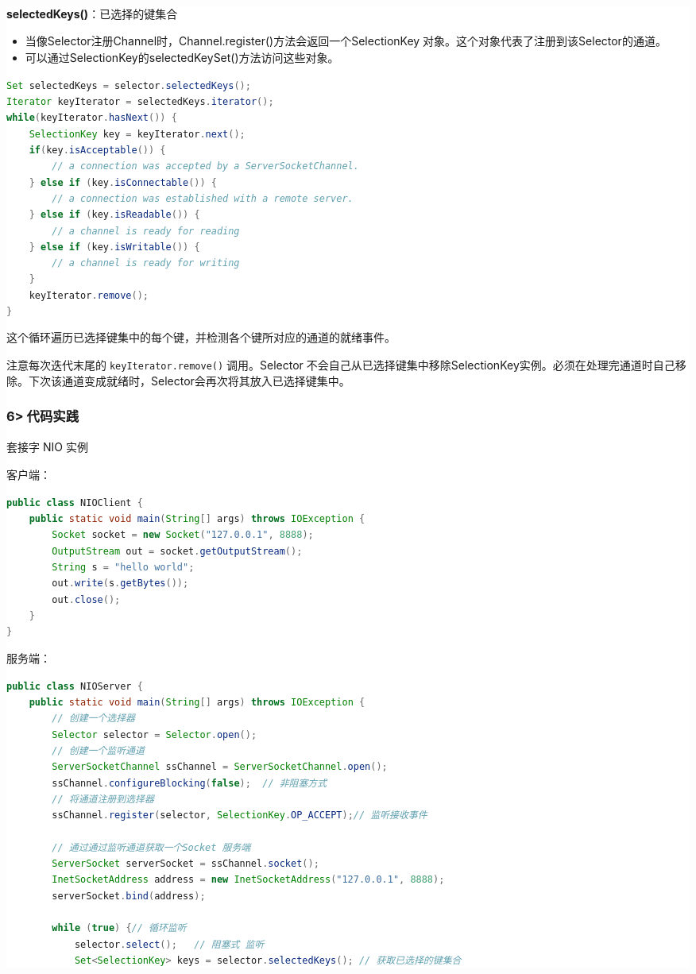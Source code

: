 **selectedKeys()**：已选择的键集合

*   当像Selector注册Channel时，Channel.register()方法会返回一个SelectionKey 对象。这个对象代表了注册到该Selector的通道。
*   可以通过SelectionKey的selectedKeySet()方法访问这些对象。

```java
Set selectedKeys = selector.selectedKeys();
Iterator keyIterator = selectedKeys.iterator();
while(keyIterator.hasNext()) {
    SelectionKey key = keyIterator.next();
    if(key.isAcceptable()) {
        // a connection was accepted by a ServerSocketChannel.
    } else if (key.isConnectable()) {
        // a connection was established with a remote server.
    } else if (key.isReadable()) {
        // a channel is ready for reading
    } else if (key.isWritable()) {
        // a channel is ready for writing
    }
    keyIterator.remove();
}
```

这个循环遍历已选择键集中的每个键，并检测各个键所对应的通道的就绪事件。

注意每次迭代末尾的 `keyIterator.remove()`  调用。Selector 不会自己从已选择键集中移除SelectionKey实例。必须在处理完通道时自己移除。下次该通道变成就绪时，Selector会再次将其放入已选择键集中。



### 6> 代码实践

套接字 NIO 实例

客户端：

```java
public class NIOClient {
    public static void main(String[] args) throws IOException {
        Socket socket = new Socket("127.0.0.1", 8888);
        OutputStream out = socket.getOutputStream();
        String s = "hello world";
        out.write(s.getBytes());
        out.close();
    }
}
```

服务端：

```java
public class NIOServer {
    public static void main(String[] args) throws IOException {
		// 创建一个选择器
        Selector selector = Selector.open();
		// 创建一个监听通道
        ServerSocketChannel ssChannel = ServerSocketChannel.open();
        ssChannel.configureBlocking(false);  // 非阻塞方式
        // 将通道注册到选择器
        ssChannel.register(selector, SelectionKey.OP_ACCEPT);// 监听接收事件

        // 通过通过监听通道获取一个Socket 服务端
        ServerSocket serverSocket = ssChannel.socket();
        InetSocketAddress address = new InetSocketAddress("127.0.0.1", 8888);
        serverSocket.bind(address);

        while (true) {// 循环监听
            selector.select();   // 阻塞式 监听
            Set<SelectionKey> keys = selector.selectedKeys(); // 获取已选择的键集合
```